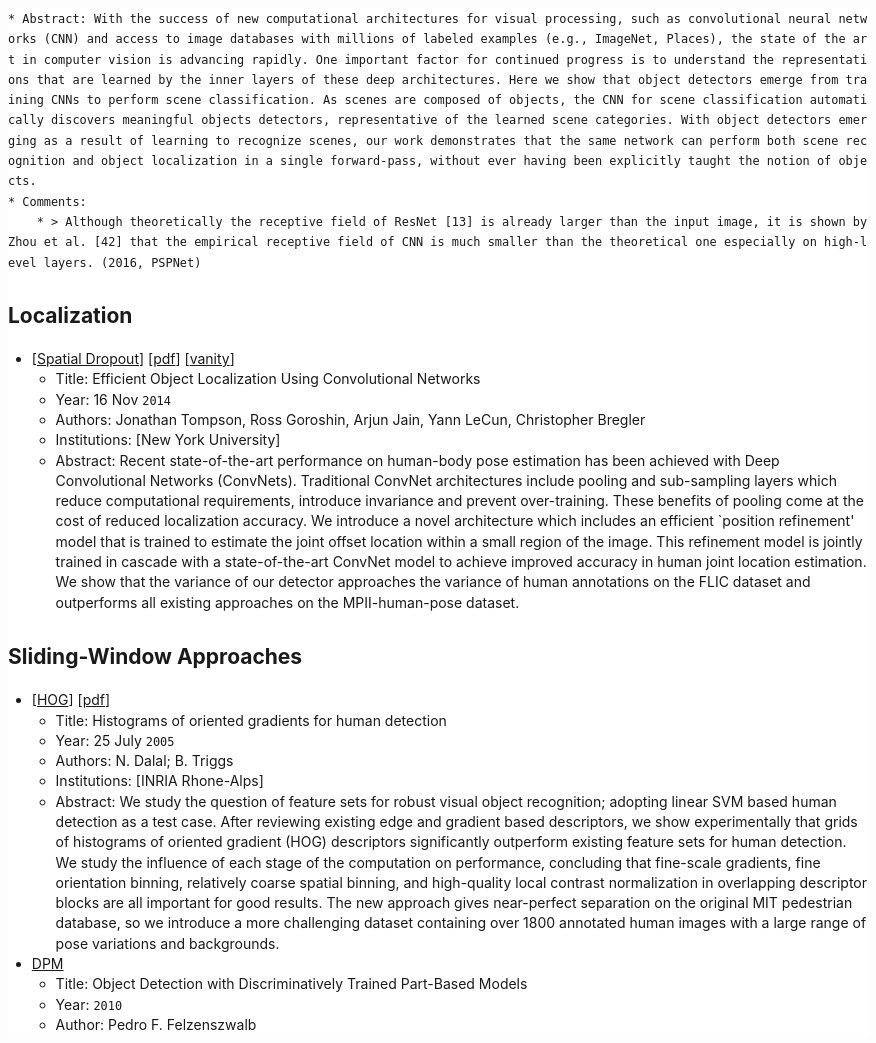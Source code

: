     * Abstract: With the success of new computational architectures for visual processing, such as convolutional neural networks (CNN) and access to image databases with millions of labeled examples (e.g., ImageNet, Places), the state of the art in computer vision is advancing rapidly. One important factor for continued progress is to understand the representations that are learned by the inner layers of these deep architectures. Here we show that object detectors emerge from training CNNs to perform scene classification. As scenes are composed of objects, the CNN for scene classification automatically discovers meaningful objects detectors, representative of the learned scene categories. With object detectors emerging as a result of learning to recognize scenes, our work demonstrates that the same network can perform both scene recognition and object localization in a single forward-pass, without ever having been explicitly taught the notion of objects.
    * Comments:
        * > Although theoretically the receptive field of ResNet [13] is already larger than the input image, it is shown by Zhou et al. [42] that the empirical receptive field of CNN is much smaller than the theoretical one especially on high-level layers. (2016, PSPNet)

## Localization

* [[Spatial Dropout](https://arxiv.org/abs/1411.4280)]
    [[pdf](https://arxiv.org/pdf/1411.4280.pdf)]
    [[vanity](https://www.arxiv-vanity.com/papers/1411.4280/)]
    * Title: Efficient Object Localization Using Convolutional Networks
    * Year: 16 Nov `2014`
    * Authors: Jonathan Tompson, Ross Goroshin, Arjun Jain, Yann LeCun, Christopher Bregler
    * Institutions: [New York University]
    * Abstract: Recent state-of-the-art performance on human-body pose estimation has been achieved with Deep Convolutional Networks (ConvNets). Traditional ConvNet architectures include pooling and sub-sampling layers which reduce computational requirements, introduce invariance and prevent over-training. These benefits of pooling come at the cost of reduced localization accuracy. We introduce a novel architecture which includes an efficient `position refinement' model that is trained to estimate the joint offset location within a small region of the image. This refinement model is jointly trained in cascade with a state-of-the-art ConvNet model to achieve improved accuracy in human joint location estimation. We show that the variance of our detector approaches the variance of human annotations on the FLIC dataset and outperforms all existing approaches on the MPII-human-pose dataset.

## Sliding-Window Approaches

* [[HOG](https://ieeexplore.ieee.org/document/1467360)]
    [[pdf](https://ieeexplore.ieee.org/stamp/stamp.jsp?tp=&arnumber=1467360)]
    * Title: Histograms of oriented gradients for human detection
    * Year: 25 July `2005`
    * Authors: N. Dalal; B. Triggs
    * Institutions: [INRIA Rhone-Alps]
    * Abstract: We study the question of feature sets for robust visual object recognition; adopting linear SVM based human detection as a test case. After reviewing existing edge and gradient based descriptors, we show experimentally that grids of histograms of oriented gradient (HOG) descriptors significantly outperform existing feature sets for human detection. We study the influence of each stage of the computation on performance, concluding that fine-scale gradients, fine orientation binning, relatively coarse spatial binning, and high-quality local contrast normalization in overlapping descriptor blocks are all important for good results. The new approach gives near-perfect separation on the original MIT pedestrian database, so we introduce a more challenging dataset containing over 1800 annotated human images with a large range of pose variations and backgrounds.
* [DPM](https://ieeexplore.ieee.org/document/5255236)
    * Title: Object Detection with Discriminatively Trained Part-Based Models
    * Year: `2010`
    * Author: Pedro F. Felzenszwalb